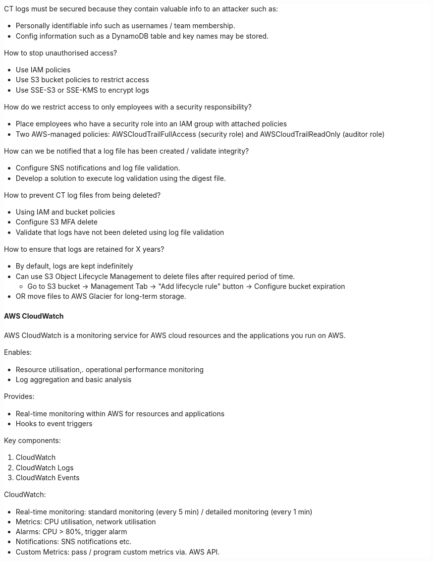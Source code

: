 CT logs must be secured because they contain valuable info to an attacker such as:

- Personally identifiable info such as usernames / team membership.
- Config information such as a DynamoDB table and key names may be stored.

How to stop unauthorised access?

- Use IAM policies
- Use S3 bucket policies to restrict access
- Use SSE-S3 or SSE-KMS to encrypt logs

How do we restrict access to only employees with a security responsibility?

- Place employees who have a security role into an IAM group with attached policies
- Two AWS-managed policies: AWSCloudTrailFullAccess (security role) and AWSCloudTrailReadOnly (auditor role)

How can we be notified that a log file has been created / validate integrity?

- Configure SNS notifications and log file validation.
- Develop a solution to execute log validation using the digest file.

How to prevent CT log files from being deleted?

- Using IAM and bucket policies
- Configure S3 MFA delete
- Validate that logs have not been deleted using log file validation

How to ensure that logs are retained for X years?

- By default, logs are kept indefinitely
- Can use S3 Object Lifecycle Management to delete files after required period of time.
  - Go to S3 bucket -> Management Tab -> "Add lifecycle rule" button -> Configure bucket expiration
- OR move files to AWS Glacier for long-term storage.

#### AWS CloudWatch

AWS CloudWatch is a monitoring service for AWS cloud resources and the applications you run on AWS.

Enables:

- Resource utilisation,. operational performance monitoring
- Log aggregation and basic analysis

Provides:

- Real-time monitoring within AWS for resources and applications
- Hooks to event triggers

Key components:

1. CloudWatch
2. CloudWatch Logs
3. CloudWatch Events

CloudWatch:

- Real-time monitoring: standard monitoring (every 5 min) / detailed monitoring (every 1 min)
- Metrics: CPU utilisation, network utilisation
- Alarms: CPU > 80%, trigger alarm
- Notifications: SNS notifications etc.
- Custom Metrics: pass / program custom metrics via. AWS API.
